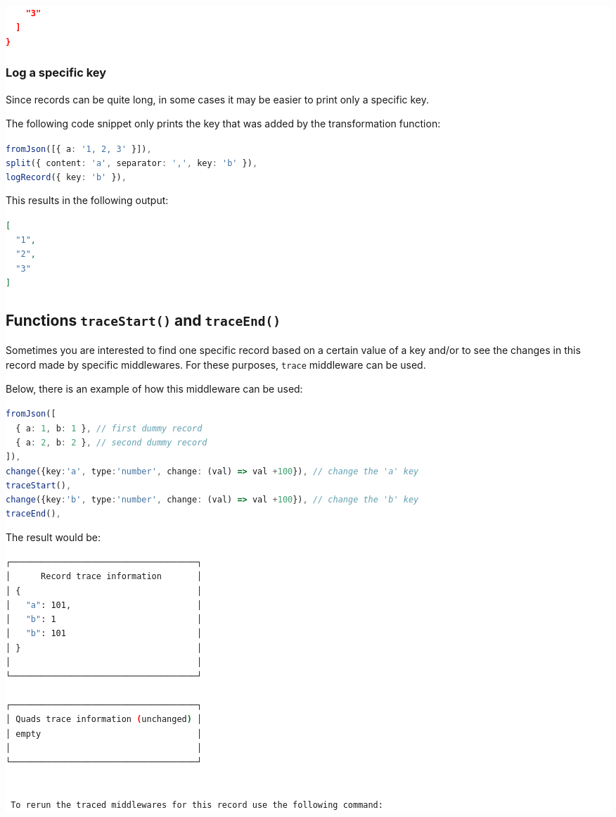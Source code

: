 ```json
    "3"
  ]
}
```

### Log a specific key

Since records can be quite long, in some cases it may be easier to print only a specific key.

The following code snippet only prints the key that was added by the transformation function:

```ts
fromJson([{ a: '1, 2, 3' }]),
split({ content: 'a', separator: ',', key: 'b' }),
logRecord({ key: 'b' }),
```

This results in the following output:

```json
[
  "1",
  "2",
  "3"
]
```



## Functions `traceStart()` and `traceEnd()`

Sometimes you are interested to find one specific record based on a certain value of a key and/or to see the changes in this record made by specific middlewares. For these purposes, `trace` middleware can be used.

Below, there is an example of how this middleware can be used:

```ts
fromJson([
  { a: 1, b: 1 }, // first dummy record
  { a: 2, b: 2 }, // second dummy record
]),
change({key:'a', type:'number', change: (val) => val +100}), // change the 'a' key
traceStart(),
change({key:'b', type:'number', change: (val) => val +100}), // change the 'b' key
traceEnd(),
```

The result would be:

```sh
┌─────────────────────────────────────┐
│      Record trace information       │
│ {                                   │
│   "a": 101,                         │
│   "b": 1                            │
│   "b": 101                          │
│ }                                   │
│                                     │
└─────────────────────────────────────┘

┌─────────────────────────────────────┐
│ Quads trace information (unchanged) │
│ empty                               │
│                                     │
└─────────────────────────────────────┘


 To rerun the traced middlewares for this record use the following command:
```